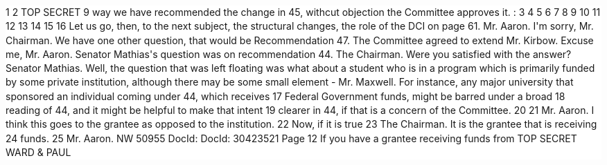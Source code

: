
1
2
TOP SECRET 9
way we have recommended the change in 45, withcut objection
the Committee approves it.
:
3
4
5
6
7
8
9
10
11
12
13
14
15
16
Let us go, then, to the next subject, the structural
changes, the role of the DCI on page 61.
Mr. Aaron. I'm sorry, Mr. Chairman. We have one other
question, that would be Recommendation 47. The Committee
agreed to extend
Mr. Kirbow. Excuse me, Mr. Aaron. Senator Mathias's
question was on recommendation 44.
The Chairman. Were you satisfied with the answer?
Senator Mathias. Well, the question that was left
floating was what about a student who is in a program which is
primarily funded by some private institution, although there
may be some small element -
Mr. Maxwell. For instance, any major university that
sponsored an individual coming under 44, which receives
17
Federal Government funds, might be barred under a broad
18 reading of 44, and it might be helpful to make that intent
19
clearer in 44, if that is a concern of the Committee.
20
21
Mr. Aaron. I think this goes to the grantee as opposed
to the institution.
22
Now, if it is true
23
The Chairman.
It is the grantee that is receiving
24
funds.
25
Mr. Aaron.
NW 50955 DocId: DocId: 30423521 Page 12
If you have a grantee receiving funds from
TOP SECRET
WARD & PAUL
